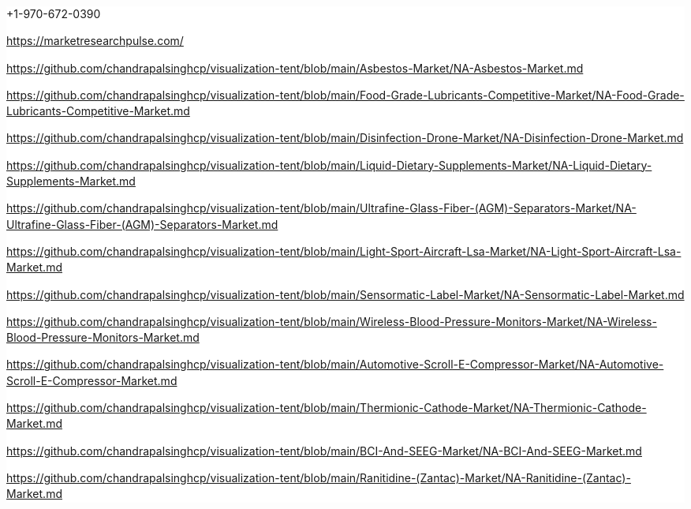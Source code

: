 +1-970-672-0390</p><p>https://marketresearchpulse.com/</p><p><a href="https://github.com/chandrapalsinghcp/visualization-tent/blob/main/Asbestos-Market/NA-Asbestos-Market.md">https://github.com/chandrapalsinghcp/visualization-tent/blob/main/Asbestos-Market/NA-Asbestos-Market.md</a></p><p><a href="https://github.com/chandrapalsinghcp/visualization-tent/blob/main/Food-Grade-Lubricants-Competitive-Market/NA-Food-Grade-Lubricants-Competitive-Market.md">https://github.com/chandrapalsinghcp/visualization-tent/blob/main/Food-Grade-Lubricants-Competitive-Market/NA-Food-Grade-Lubricants-Competitive-Market.md</a></p><p><a href="https://github.com/chandrapalsinghcp/visualization-tent/blob/main/Disinfection-Drone-Market/NA-Disinfection-Drone-Market.md">https://github.com/chandrapalsinghcp/visualization-tent/blob/main/Disinfection-Drone-Market/NA-Disinfection-Drone-Market.md</a></p><p><a href="https://github.com/chandrapalsinghcp/visualization-tent/blob/main/Liquid-Dietary-Supplements-Market/NA-Liquid-Dietary-Supplements-Market.md">https://github.com/chandrapalsinghcp/visualization-tent/blob/main/Liquid-Dietary-Supplements-Market/NA-Liquid-Dietary-Supplements-Market.md</a></p><p><a href="https://github.com/chandrapalsinghcp/visualization-tent/blob/main/Ultrafine-Glass-Fiber-(AGM)-Separators-Market/NA-Ultrafine-Glass-Fiber-(AGM)-Separators-Market.md">https://github.com/chandrapalsinghcp/visualization-tent/blob/main/Ultrafine-Glass-Fiber-(AGM)-Separators-Market/NA-Ultrafine-Glass-Fiber-(AGM)-Separators-Market.md</a></p><p><a href="https://github.com/chandrapalsinghcp/visualization-tent/blob/main/Light-Sport-Aircraft-Lsa-Market/NA-Light-Sport-Aircraft-Lsa-Market.md">https://github.com/chandrapalsinghcp/visualization-tent/blob/main/Light-Sport-Aircraft-Lsa-Market/NA-Light-Sport-Aircraft-Lsa-Market.md</a></p><p><a href="https://github.com/chandrapalsinghcp/visualization-tent/blob/main/Sensormatic-Label-Market/NA-Sensormatic-Label-Market.md">https://github.com/chandrapalsinghcp/visualization-tent/blob/main/Sensormatic-Label-Market/NA-Sensormatic-Label-Market.md</a></p><p><a href="https://github.com/chandrapalsinghcp/visualization-tent/blob/main/Wireless-Blood-Pressure-Monitors-Market/NA-Wireless-Blood-Pressure-Monitors-Market.md">https://github.com/chandrapalsinghcp/visualization-tent/blob/main/Wireless-Blood-Pressure-Monitors-Market/NA-Wireless-Blood-Pressure-Monitors-Market.md</a></p><p><a href="https://github.com/chandrapalsinghcp/visualization-tent/blob/main/Automotive-Scroll-E-Compressor-Market/NA-Automotive-Scroll-E-Compressor-Market.md">https://github.com/chandrapalsinghcp/visualization-tent/blob/main/Automotive-Scroll-E-Compressor-Market/NA-Automotive-Scroll-E-Compressor-Market.md</a></p><p><a href="https://github.com/chandrapalsinghcp/visualization-tent/blob/main/Thermionic-Cathode-Market/NA-Thermionic-Cathode-Market.md">https://github.com/chandrapalsinghcp/visualization-tent/blob/main/Thermionic-Cathode-Market/NA-Thermionic-Cathode-Market.md</a></p><p><a href="https://github.com/chandrapalsinghcp/visualization-tent/blob/main/BCI-And-SEEG-Market/NA-BCI-And-SEEG-Market.md">https://github.com/chandrapalsinghcp/visualization-tent/blob/main/BCI-And-SEEG-Market/NA-BCI-And-SEEG-Market.md</a></p><p><a href="https://github.com/chandrapalsinghcp/visualization-tent/blob/main/Ranitidine-(Zantac)-Market/NA-Ranitidine-(Zantac)-Market.md">https://github.com/chandrapalsinghcp/visualization-tent/blob/main/Ranitidine-(Zantac)-Market/NA-Ranitidine-(Zantac)-Market.md</a></p>

